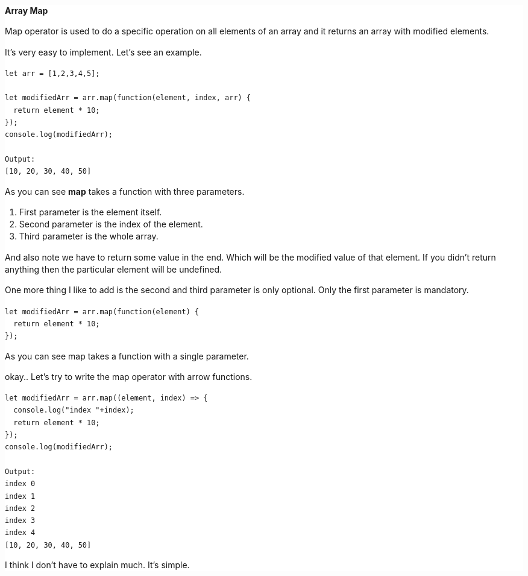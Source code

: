 **Array Map**

Map operator is used to do a specific operation on all elements of an array and it returns an array with modified elements.

It’s very easy to implement. Let’s see an example.

```
let arr = [1,2,3,4,5];

let modifiedArr = arr.map(function(element, index, arr) {
  return element * 10;
});
console.log(modifiedArr);

Output:
[10, 20, 30, 40, 50]
```

As you can see **map** takes a function with three parameters.

1.  First parameter is the element itself.
2.  Second parameter is the index of the element.
3.  Third parameter is the whole array.

And also note we have to return some value in the end. Which will be the modified value of that element. If you didn’t return anything then the particular element will be undefined.

One more thing I like to add is the second and third parameter is only optional. Only the first parameter is mandatory.

```
let modifiedArr = arr.map(function(element) {
  return element * 10;
});
```

As you can see map takes a function with a single parameter.

okay.. Let’s try to write the map operator with arrow functions.

```
let modifiedArr = arr.map((element, index) => {
  console.log("index "+index);
  return element * 10;
});
console.log(modifiedArr);

Output:
index 0
index 1
index 2
index 3
index 4
[10, 20, 30, 40, 50]
```

I think I don’t have to explain much. It’s simple.
